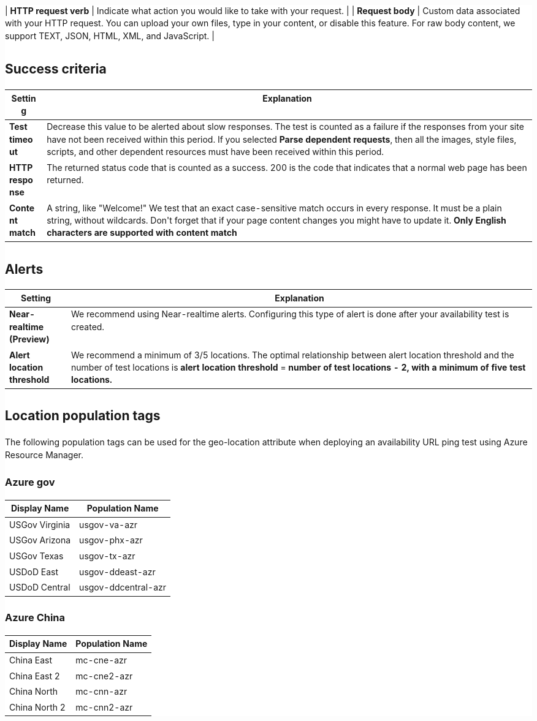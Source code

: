 | **HTTP request verb** | Indicate what action you would like to take with your request. |
| **Request body** | Custom data associated with your HTTP request. You can upload your own files, type in your content, or disable this feature. For raw body content, we support TEXT, JSON, HTML, XML, and JavaScript. |

## Success criteria

|Setting| Explanation|
|-------|------------|
| **Test timeout** |Decrease this value to be alerted about slow responses. The test is counted as a failure if the responses from your site have not been received within this period. If you selected **Parse dependent requests**, then all the images, style files, scripts, and other dependent resources must have been received within this period.|
| **HTTP response** | The returned status code that is counted as a success. 200 is the code that indicates that a normal web page has been returned.|
| **Content match** | A string, like "Welcome!" We test that an exact case-sensitive match occurs in every response. It must be a plain string, without wildcards. Don't forget that if your page content changes you might have to update it. **Only English characters are supported with content match** |

## Alerts

|Setting| Explanation|
|-------|------------|
|**Near-realtime (Preview)** | We recommend using Near-realtime alerts. Configuring this type of alert is done after your availability test is created.  |
|**Alert location threshold**|We recommend a minimum of 3/5 locations. The optimal relationship between alert location threshold and the number of test locations is **alert location threshold** = **number of test locations - 2, with a minimum of five test locations.**|

## Location population tags

The following population tags can be used for the geo-location attribute when deploying an availability URL ping test using Azure Resource Manager.

### Azure gov

| Display Name   | Population Name     |
|----------------|---------------------|
| USGov Virginia | usgov-va-azr        |
| USGov Arizona  | usgov-phx-azr       |
| USGov Texas    | usgov-tx-azr        |
| USDoD East     | usgov-ddeast-azr    |
| USDoD Central  | usgov-ddcentral-azr |

### Azure China

| Display Name   | Population Name     |
|----------------|---------------------|
| China East     | mc-cne-azr          |
| China East 2   | mc-cne2-azr         |
| China North    | mc-cnn-azr          |
| China North 2  | mc-cnn2-azr         |
